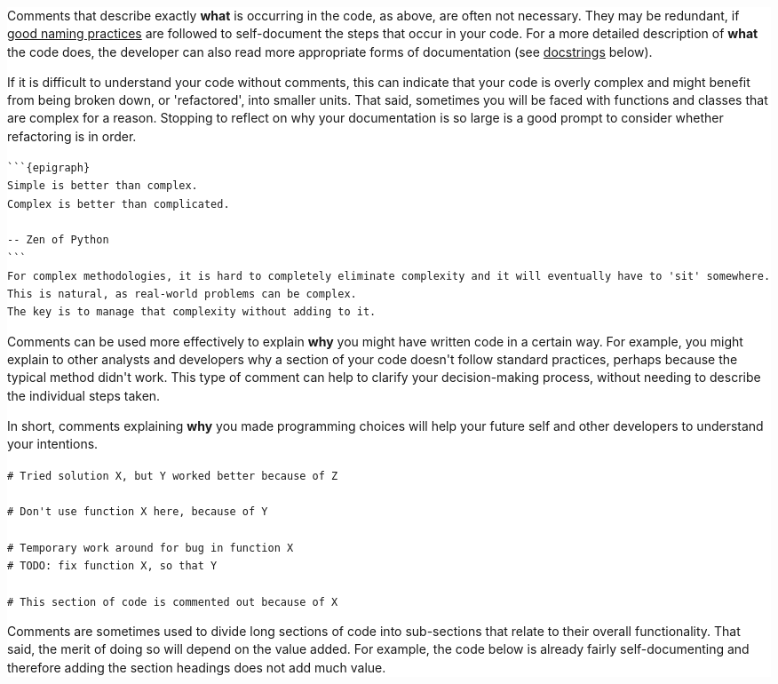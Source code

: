 Comments that describe exactly **what** is occurring in the code, as above, are often not necessary.
They may be redundant, if [good naming practices](naming) are followed to self-document the steps that occur in your code.
For a more detailed description of **what** the code does, the developer can also read more appropriate forms of documentation (see [docstrings](docstrings) below).

If it is difficult to understand your code without comments,
this can indicate that your code is overly complex and might benefit from being broken down, or 'refactored', into smaller units.
That said, sometimes you will be faced with functions and classes that are complex for a reason.
Stopping to reflect on why your documentation is so large is a good prompt to consider whether refactoring is in order.

````{note}
```{epigraph}
Simple is better than complex.
Complex is better than complicated.

-- Zen of Python
```
For complex methodologies, it is hard to completely eliminate complexity and it will eventually have to 'sit' somewhere.
This is natural, as real-world problems can be complex.
The key is to manage that complexity without adding to it.
````

Comments can be used more effectively to explain **why** you might have written code in a certain way.
For example, you might explain to other analysts and developers why a section of your code doesn't follow standard practices,
perhaps because the typical method didn't work.
This type of comment can help to clarify your decision-making process, without needing to describe the individual steps taken.

In short, comments explaining **why** you made programming choices will help your future self and other developers to understand your intentions.

```{code-block}
# Tried solution X, but Y worked better because of Z

# Don't use function X here, because of Y

# Temporary work around for bug in function X
# TODO: fix function X, so that Y

# This section of code is commented out because of X
```

Comments are sometimes used to divide long sections of code into sub-sections that relate to their overall functionality.
That said, the merit of doing so will depend on the value added.
For example, the code below is already fairly self-documenting and therefore adding the section headings does not add much value.
